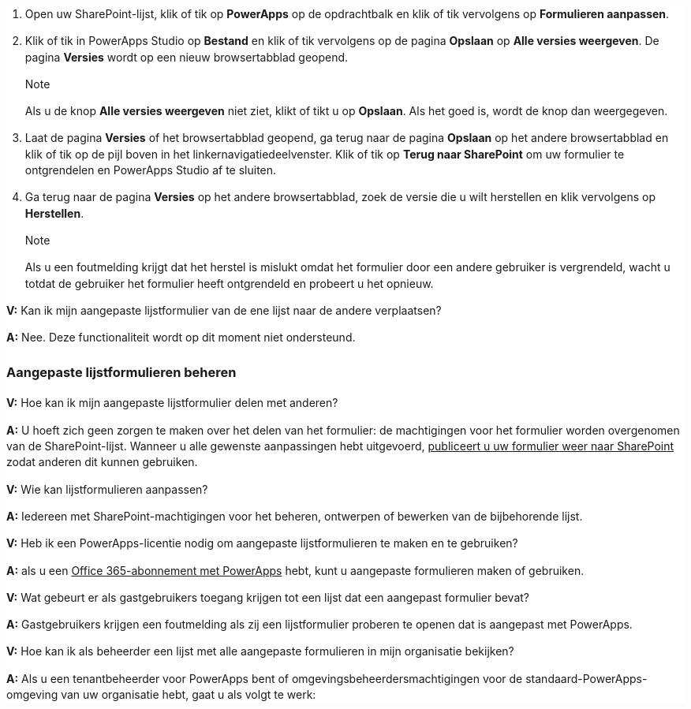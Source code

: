 1. Open uw SharePoint-lijst, klik of tik op **PowerApps** op de opdrachtbalk en klik of tik vervolgens op **Formulieren aanpassen**.

1. Klik of tik in PowerApps Studio op **Bestand** en klik of tik vervolgens op de pagina **Opslaan** op **Alle versies weergeven**. De pagina **Versies** wordt op een nieuw browsertabblad geopend.

    > [!NOTE]
    > Als u de knop **Alle versies weergeven** niet ziet, klikt of tikt u op **Opslaan**. Als het goed is, wordt de knop dan weergegeven.

1. Laat de pagina **Versies** of het browsertabblad geopend, ga terug naar de pagina **Opslaan** op het andere browsertabblad en klik of tik op de pijl boven in het linkernavigatiedeelvenster. Klik of tik op **Terug naar SharePoint** om uw formulier te ontgrendelen en PowerApps Studio af te sluiten.

1. Ga terug naar de pagina **Versies** op het andere browsertabblad, zoek de versie die u wilt herstellen en klik vervolgens op **Herstellen**.

    > [!NOTE]
    > Als u een foutmelding krijgt dat het herstel is mislukt omdat het formulier door een andere gebruiker is vergrendeld, wacht u totdat de gebruiker het formulier heeft ontgrendeld en probeert u het opnieuw.

**V:** Kan ik mijn aangepaste lijstformulier van de ene lijst naar de andere verplaatsen?

**A:** Nee. Deze functionaliteit wordt op dit moment niet ondersteund.

### <a name="administering-custom-list-forms"></a>Aangepaste lijstformulieren beheren

**V:** Hoe kan ik mijn aangepaste lijstformulier delen met anderen?

**A:** U hoeft zich geen zorgen te maken over het delen van het formulier: de machtigingen voor het formulier worden overgenomen van de SharePoint-lijst. Wanneer u alle gewenste aanpassingen hebt uitgevoerd, [publiceert u uw formulier weer naar SharePoint](customize-list-form.md#save-and-publish-the-list-form-back-to-sharepoint) zodat anderen dit kunnen gebruiken.

**V:** Wie kan lijstformulieren aanpassen?

**A:** Iedereen met SharePoint-machtigingen voor het beheren, ontwerpen of bewerken van de bijbehorende lijst.

**V:** Heb ik een PowerApps-licentie nodig om aangepaste lijstformulieren te maken en te gebruiken?

**A:** als u een [Office 365-abonnement met PowerApps](../../administrator/pricing-billing-skus.md#licenses) hebt, kunt u aangepaste formulieren maken of gebruiken.

**V:** Wat gebeurt er als gastgebruikers toegang krijgen tot een lijst dat een aangepast formulier bevat?

**A:** Gastgebruikers krijgen een foutmelding als zij een lijstformulier proberen te openen dat is aangepast met PowerApps.

**V:** Hoe kan ik als beheerder een lijst met alle aangepaste formulieren in mijn organisatie bekijken?

**A:** Als u een tenantbeheerder voor PowerApps bent of omgevingsbeheerdersmachtigingen voor de standaard-PowerApps-omgeving van uw organisatie hebt, gaat u als volgt te werk:

